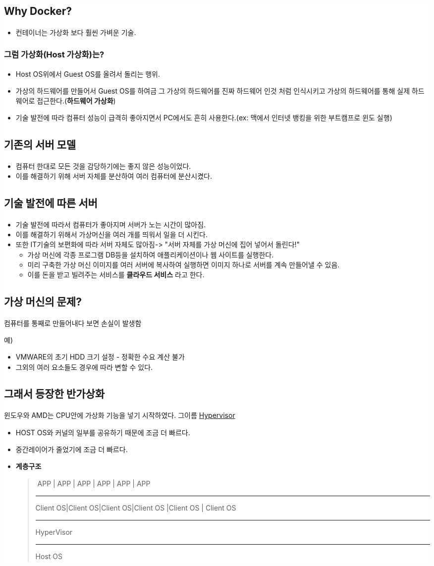 ## Why Docker?

* 컨테이너는 가상화 보다 훨씬 가벼운 기술.



### 그럼 가상화(Host 가상화)는?

* Host OS위에서 Guest OS를 올려서 돌리는 행위.
* 가상의 하드웨어를 만들어서 Guest OS를 하여금 그 가상의 하드웨어를 진짜 하드웨어 인것 처럼 인식시키고 가상의 하드웨어를 통해 실제 하드웨어로 접근한다.(**하드웨어 가상화**)

* 기술 발전에 따라 컴퓨터 성능이 급격히 좋아지면서 PC에서도 흔히 사용한다.(ex: 맥에서 인터넷 뱅킹을 위한 부트캠프로 윈도 실행)



## 기존의 서버 모델

* 컴퓨터 한대로 모든 것을 감당하기에는 좋지 않은 성능이었다.
* 이를 해결하기 위해 서버 자체를 분산하여 여러 컴퓨터에 분산시켰다.



## 기술 발전에 따른 서버

* 기술 발전에 따라서 컴퓨터가 좋아지며 서버가 노는 시간이 많아짐.
* 이를 해결하기 위해서 가상머신을 여러 개를 띄워서 일을 더 시킨다.
* 또한 IT기술의 보편화에 따라 서버 자체도 많아짐-> "서버 자체를 가상 머신에 집어 넣어서 돌린다!"
  * 가상 머신에 각종 프로그램 DB등을 설치하여 애플리케이션이나 웹 사이트를 실행한다.
  * 미리 구축한 가상 머신 이미지를 여러 서버에 복사하여 실행하면 이미지 하나로 서버를 계속 만들어낼 수 있음.
  * 이를 돈을 받고 빌려주는 서비스를 **클라우드 서비스** 라고 한다.



## 가상 머신의 문제?

컴퓨터를 통째로 만들어내다 보면 손실이 발생함

예)

* VMWARE의 초기 HDD 크기 설정 - 정확한 수요 계산 불가
* 그외의 여러 요소들도 경우에 따라 변할 수 있다.



## 그래서 등장한 반가상화

윈도우와 AMD는 CPU안에 가상화 기능을 넣기 시작하였다. 그이름 [Hypervisor](https://www.alibabacloud.com/ko/knowledge/what-is-hypervisor)

* HOST OS와 커널의 일부를 공유하기 때문에 조금 더 빠르다.

* 중간레이어가 줄었기에 조금 더 빠르다.

* **계층구조**
  >
  > ​     APP    |     APP    |       APP   |     APP     |      APP     |     APP
  >
  > -----
  >
  > Client OS|Client OS|Client OS|Client OS  |Client OS | Client OS
  >
  > -----
  >
  > HyperVisor
  >
  > -----
  >
  > Host OS